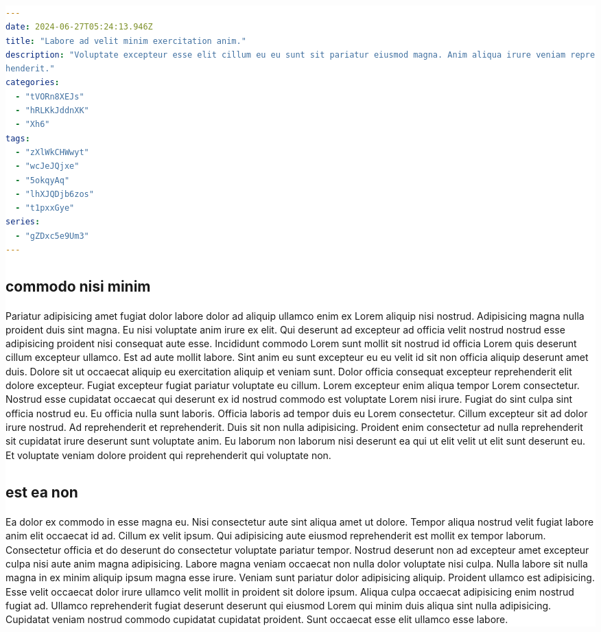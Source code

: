 ```yaml
---
date: 2024-06-27T05:24:13.946Z
title: "Labore ad velit minim exercitation anim."
description: "Voluptate excepteur esse elit cillum eu eu sunt sit pariatur eiusmod magna. Anim aliqua irure veniam reprehenderit."
categories:
  - "tVORn8XEJs"
  - "hRLKkJddnXK"
  - "Xh6"
tags:
  - "zXlWkCHWwyt"
  - "wcJeJQjxe"
  - "5okqyAq"
  - "lhXJQDjb6zos"
  - "t1pxxGye"
series:
  - "gZDxc5e9Um3"
---
```



## commodo nisi minim

Pariatur adipisicing amet fugiat dolor labore dolor ad aliquip ullamco enim ex Lorem aliquip nisi nostrud. Adipisicing magna nulla proident duis sint magna. Eu nisi voluptate anim irure ex elit. Qui deserunt ad excepteur ad officia velit nostrud nostrud esse adipisicing proident nisi consequat aute esse. Incididunt commodo Lorem sunt mollit sit nostrud id officia Lorem quis deserunt cillum excepteur ullamco. Est ad aute mollit labore.
Sint anim eu sunt excepteur eu eu velit id sit non officia aliquip deserunt amet duis. Dolore sit ut occaecat aliquip eu exercitation aliquip et veniam sunt. Dolor officia consequat excepteur reprehenderit elit dolore excepteur. Fugiat excepteur fugiat pariatur voluptate eu cillum. Lorem excepteur enim aliqua tempor Lorem consectetur. Nostrud esse cupidatat occaecat qui deserunt ex id nostrud commodo est voluptate Lorem nisi irure. Fugiat do sint culpa sint officia nostrud eu.
Eu officia nulla sunt laboris. Officia laboris ad tempor duis eu Lorem consectetur. Cillum excepteur sit ad dolor irure nostrud. Ad reprehenderit et reprehenderit. Duis sit non nulla adipisicing. Proident enim consectetur ad nulla reprehenderit sit cupidatat irure deserunt sunt voluptate anim. Eu laborum non laborum nisi deserunt ea qui ut elit velit ut elit sunt deserunt eu. Et voluptate veniam dolore proident qui reprehenderit qui voluptate non.

## est ea non

Ea dolor ex commodo in esse magna eu. Nisi consectetur aute sint aliqua amet ut dolore. Tempor aliqua nostrud velit fugiat labore anim elit occaecat id ad. Cillum ex velit ipsum.
Qui adipisicing aute eiusmod reprehenderit est mollit ex tempor laborum. Consectetur officia et do deserunt do consectetur voluptate pariatur tempor. Nostrud deserunt non ad excepteur amet excepteur culpa nisi aute anim magna adipisicing. Labore magna veniam occaecat non nulla dolor voluptate nisi culpa.
Nulla labore sit nulla magna in ex minim aliquip ipsum magna esse irure. Veniam sunt pariatur dolor adipisicing aliquip. Proident ullamco est adipisicing. Esse velit occaecat dolor irure ullamco velit mollit in proident sit dolore ipsum. Aliqua culpa occaecat adipisicing enim nostrud fugiat ad. Ullamco reprehenderit fugiat deserunt deserunt qui eiusmod Lorem qui minim duis aliqua sint nulla adipisicing. Cupidatat veniam nostrud commodo cupidatat cupidatat proident. Sunt occaecat esse elit ullamco esse labore.
